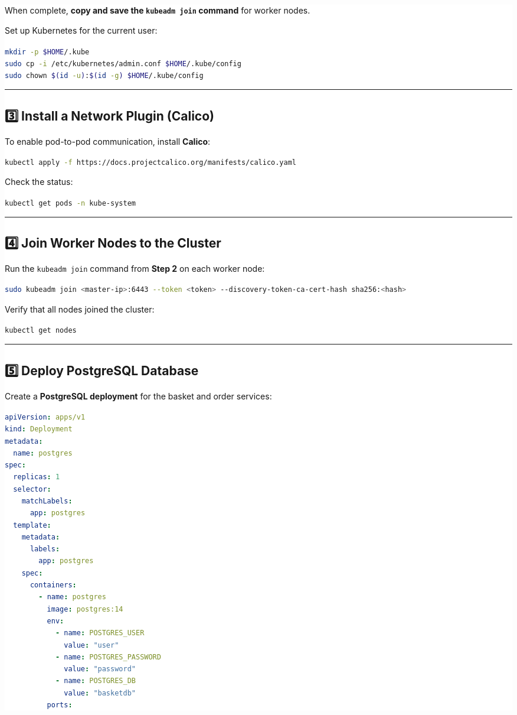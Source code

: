 When complete, **copy and save the `kubeadm join` command** for worker nodes.

Set up Kubernetes for the current user:
```sh
mkdir -p $HOME/.kube
sudo cp -i /etc/kubernetes/admin.conf $HOME/.kube/config
sudo chown $(id -u):$(id -g) $HOME/.kube/config
```

---

## **3️⃣ Install a Network Plugin (Calico)**
To enable pod-to-pod communication, install **Calico**:

```sh
kubectl apply -f https://docs.projectcalico.org/manifests/calico.yaml
```

Check the status:
```sh
kubectl get pods -n kube-system
```

---

## **4️⃣ Join Worker Nodes to the Cluster**
Run the `kubeadm join` command from **Step 2** on each worker node:
```sh
sudo kubeadm join <master-ip>:6443 --token <token> --discovery-token-ca-cert-hash sha256:<hash>
```

Verify that all nodes joined the cluster:
```sh
kubectl get nodes
```

---

## **5️⃣ Deploy PostgreSQL Database**
Create a **PostgreSQL deployment** for the basket and order services:

```yaml
apiVersion: apps/v1
kind: Deployment
metadata:
  name: postgres
spec:
  replicas: 1
  selector:
    matchLabels:
      app: postgres
  template:
    metadata:
      labels:
        app: postgres
    spec:
      containers:
        - name: postgres
          image: postgres:14
          env:
            - name: POSTGRES_USER
              value: "user"
            - name: POSTGRES_PASSWORD
              value: "password"
            - name: POSTGRES_DB
              value: "basketdb"
          ports:
```